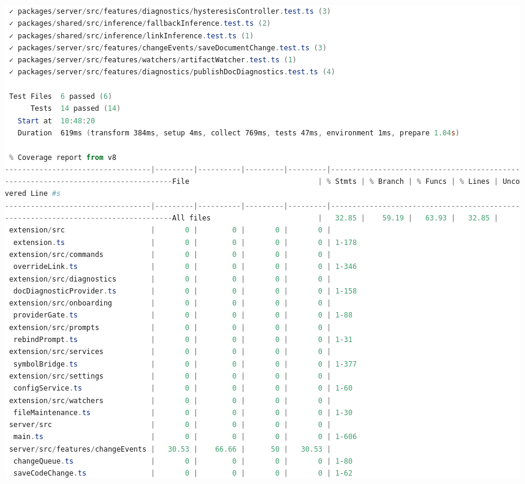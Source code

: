```powershell
 ✓ packages/server/src/features/diagnostics/hysteresisController.test.ts (3)
 ✓ packages/shared/src/inference/fallbackInference.test.ts (2)
 ✓ packages/shared/src/inference/linkInference.test.ts (1)
 ✓ packages/server/src/features/changeEvents/saveDocumentChange.test.ts (3)
 ✓ packages/server/src/features/watchers/artifactWatcher.test.ts (1)
 ✓ packages/server/src/features/diagnostics/publishDocDiagnostics.test.ts (4)

 Test Files  6 passed (6)
      Tests  14 passed (14)
   Start at  10:48:20
   Duration  619ms (transform 384ms, setup 4ms, collect 769ms, tests 47ms, environment 1ms, prepare 1.04s)

 % Coverage report from v8
----------------------------------|---------|----------|---------|---------|-----------------------------------------------------------------------------------File                              | % Stmts | % Branch | % Funcs | % Lines | Uncovered Line #s
----------------------------------|---------|----------|---------|---------|-----------------------------------------------------------------------------------All files                         |   32.85 |    59.19 |   63.93 |   32.85 |                                                                                   
 extension/src                    |       0 |        0 |       0 |       0 |                                                                                   
  extension.ts                    |       0 |        0 |       0 |       0 | 1-178                                                                             
 extension/src/commands           |       0 |        0 |       0 |       0 |                                                                                   
  overrideLink.ts                 |       0 |        0 |       0 |       0 | 1-346                                                                             
 extension/src/diagnostics        |       0 |        0 |       0 |       0 |                                                                                   
  docDiagnosticProvider.ts        |       0 |        0 |       0 |       0 | 1-158                                                                             
 extension/src/onboarding         |       0 |        0 |       0 |       0 |                                                                                   
  providerGate.ts                 |       0 |        0 |       0 |       0 | 1-88                                                                              
 extension/src/prompts            |       0 |        0 |       0 |       0 |                                                                                   
  rebindPrompt.ts                 |       0 |        0 |       0 |       0 | 1-31                                                                              
 extension/src/services           |       0 |        0 |       0 |       0 |                                                                                   
  symbolBridge.ts                 |       0 |        0 |       0 |       0 | 1-377                                                                             
 extension/src/settings           |       0 |        0 |       0 |       0 |                                                                                   
  configService.ts                |       0 |        0 |       0 |       0 | 1-60                                                                              
 extension/src/watchers           |       0 |        0 |       0 |       0 |                                                                                   
  fileMaintenance.ts              |       0 |        0 |       0 |       0 | 1-30                                                                              
 server/src                       |       0 |        0 |       0 |       0 |                                                                                   
  main.ts                         |       0 |        0 |       0 |       0 | 1-606                                                                             
 server/src/features/changeEvents |   30.53 |    66.66 |      50 |   30.53 |                                                                                   
  changeQueue.ts                  |       0 |        0 |       0 |       0 | 1-80                                                                              
  saveCodeChange.ts               |       0 |        0 |       0 |       0 | 1-62                                                                              
```